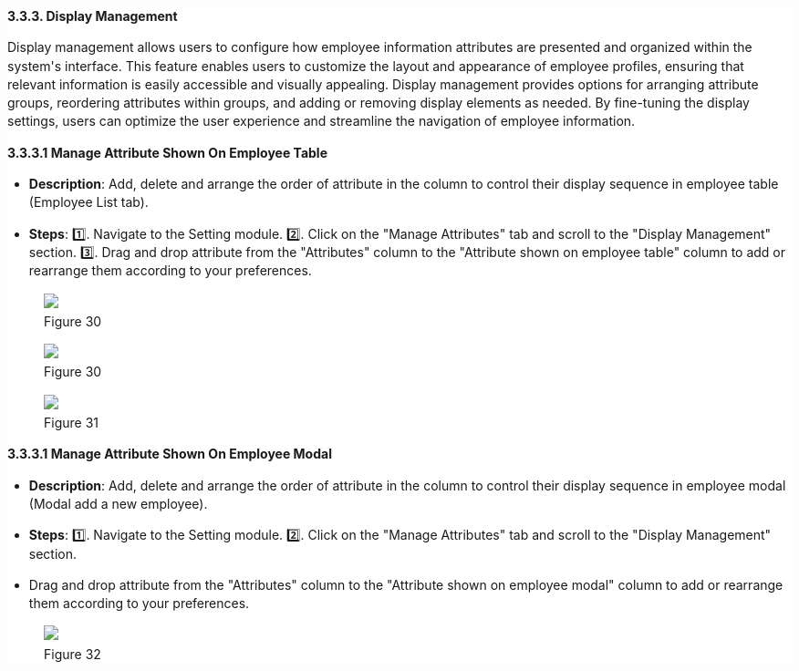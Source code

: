 
**3.3.3. Display Management**

Display management allows users to configure how employee information attributes are presented and organized within the system's interface. This feature enables users to customize the layout and appearance of employee profiles, ensuring that relevant information is easily accessible and visually appealing. Display management provides options for arranging attribute groups, reordering attributes within groups, and adding or removing display elements as needed. By fine-tuning the display settings, users can optimize the user experience and streamline the navigation of employee information.

**3.3.3.1 Manage Attribute Shown On Employee Table**

* **Description**: Add, delete and arrange the order of attribute in the column to control their display sequence in employee table (Employee List tab).

* **Steps**:
:one:. Navigate to the Setting module.
:two:. Click on the "Manage Attributes" tab and scroll to the "Display Management" section.
:three:. Drag and drop attribute from the "Attributes" column to the "Attribute shown on employee table" column to add or rearrange them according to your preferences.
      
 <figure class="image">
    <img src="./image-39.png" >
    <figcaption >Figure 30</figcaption>
</figure>

<figure class="image">
    <img src="./image-40.png" >
    <figcaption >Figure 30</figcaption>
</figure>

<figure class="image">
    <img src="./image-44.png" >
    <figcaption >Figure 31</figcaption>
</figure>


**3.3.3.1 Manage Attribute Shown On Employee Modal**

- **Description**: Add, delete and arrange the order of attribute in the column to control their display sequence in employee modal (Modal add a new employee).
       

* **Steps**:
:one:. Navigate to the Setting module.
:two:. Click on the "Manage Attributes" tab and scroll to the "Display Management" section.
+ Drag and drop attribute from the "Attributes" column to the "Attribute shown on employee modal" column to add or rearrange them according to your preferences.


<figure class="image">
    <img src="./image-42.png" >
    <figcaption >Figure 32</figcaption>
</figure>

